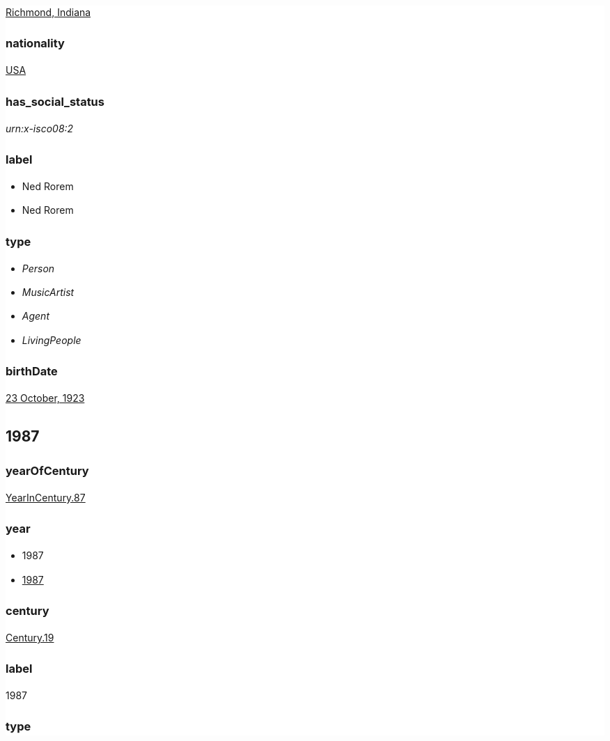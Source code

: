 [Richmond, Indiana](#Richmond-Indiana)

### nationality


[USA](#USA)

### has_social_status


*urn:x-isco08:2*

### label

 - Ned Rorem

 - Ned Rorem

### type

 - *Person*

 - *MusicArtist*

 - *Agent*

 - *LivingPeople*

### birthDate


[23 October, 1923](#23-October-1923)

## 1987

### yearOfCentury


[YearInCentury.87](#YearInCentury.87)

### year

 - 1987

 - [1987](#1987)

### century


[Century.19](#Century.19)

### label


1987

### type
